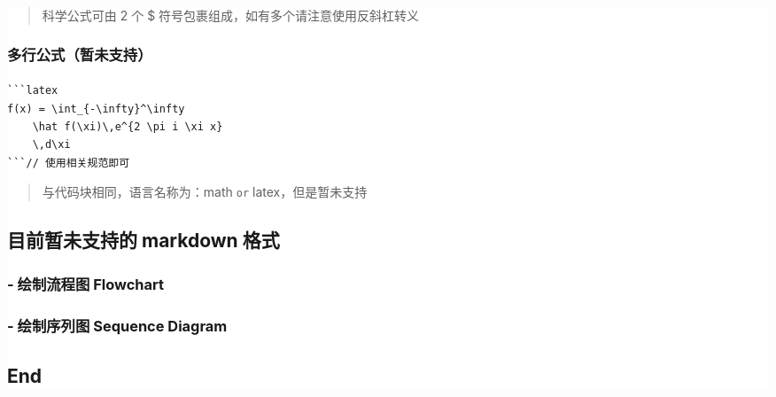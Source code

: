 > 科学公式可由 2 个 $ 符号包裹组成，如有多个请注意使用反斜杠转义

### 多行公式（暂未支持）

```
```latex
f(x) = \int_{-\infty}^\infty
    \hat f(\xi)\,e^{2 \pi i \xi x}
    \,d\xi
```// 使用相关规范即可
```

> 与代码块相同，语言名称为：math `or` latex，但是暂未支持

## 目前暂未支持的 markdown 格式
### - 绘制流程图 Flowchart
### - 绘制序列图 Sequence Diagram

## End
